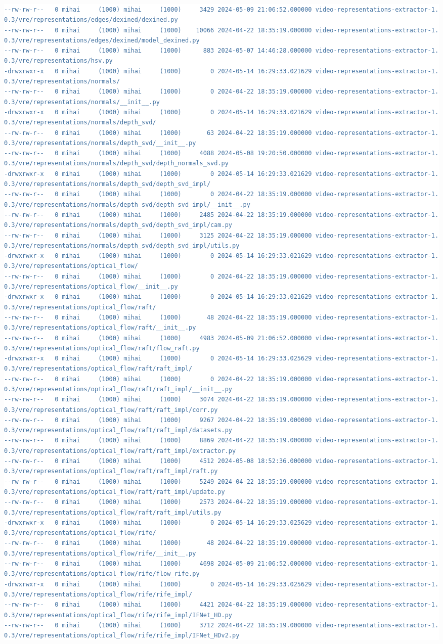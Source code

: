 ```diff
--rw-rw-r--   0 mihai     (1000) mihai     (1000)     3429 2024-05-09 21:06:52.000000 video-representations-extractor-1.0.3/vre/representations/edges/dexined/dexined.py
--rw-rw-r--   0 mihai     (1000) mihai     (1000)    10066 2024-04-22 18:35:19.000000 video-representations-extractor-1.0.3/vre/representations/edges/dexined/model_dexined.py
--rw-rw-r--   0 mihai     (1000) mihai     (1000)      883 2024-05-07 14:46:28.000000 video-representations-extractor-1.0.3/vre/representations/hsv.py
-drwxrwxr-x   0 mihai     (1000) mihai     (1000)        0 2024-05-14 16:29:33.021629 video-representations-extractor-1.0.3/vre/representations/normals/
--rw-rw-r--   0 mihai     (1000) mihai     (1000)        0 2024-04-22 18:35:19.000000 video-representations-extractor-1.0.3/vre/representations/normals/__init__.py
-drwxrwxr-x   0 mihai     (1000) mihai     (1000)        0 2024-05-14 16:29:33.021629 video-representations-extractor-1.0.3/vre/representations/normals/depth_svd/
--rw-rw-r--   0 mihai     (1000) mihai     (1000)       63 2024-04-22 18:35:19.000000 video-representations-extractor-1.0.3/vre/representations/normals/depth_svd/__init__.py
--rw-rw-r--   0 mihai     (1000) mihai     (1000)     4088 2024-05-08 19:20:50.000000 video-representations-extractor-1.0.3/vre/representations/normals/depth_svd/depth_normals_svd.py
-drwxrwxr-x   0 mihai     (1000) mihai     (1000)        0 2024-05-14 16:29:33.021629 video-representations-extractor-1.0.3/vre/representations/normals/depth_svd/depth_svd_impl/
--rw-rw-r--   0 mihai     (1000) mihai     (1000)        0 2024-04-22 18:35:19.000000 video-representations-extractor-1.0.3/vre/representations/normals/depth_svd/depth_svd_impl/__init__.py
--rw-rw-r--   0 mihai     (1000) mihai     (1000)     2485 2024-04-22 18:35:19.000000 video-representations-extractor-1.0.3/vre/representations/normals/depth_svd/depth_svd_impl/cam.py
--rw-rw-r--   0 mihai     (1000) mihai     (1000)     3125 2024-04-22 18:35:19.000000 video-representations-extractor-1.0.3/vre/representations/normals/depth_svd/depth_svd_impl/utils.py
-drwxrwxr-x   0 mihai     (1000) mihai     (1000)        0 2024-05-14 16:29:33.021629 video-representations-extractor-1.0.3/vre/representations/optical_flow/
--rw-rw-r--   0 mihai     (1000) mihai     (1000)        0 2024-04-22 18:35:19.000000 video-representations-extractor-1.0.3/vre/representations/optical_flow/__init__.py
-drwxrwxr-x   0 mihai     (1000) mihai     (1000)        0 2024-05-14 16:29:33.021629 video-representations-extractor-1.0.3/vre/representations/optical_flow/raft/
--rw-rw-r--   0 mihai     (1000) mihai     (1000)       48 2024-04-22 18:35:19.000000 video-representations-extractor-1.0.3/vre/representations/optical_flow/raft/__init__.py
--rw-rw-r--   0 mihai     (1000) mihai     (1000)     4983 2024-05-09 21:06:52.000000 video-representations-extractor-1.0.3/vre/representations/optical_flow/raft/flow_raft.py
-drwxrwxr-x   0 mihai     (1000) mihai     (1000)        0 2024-05-14 16:29:33.025629 video-representations-extractor-1.0.3/vre/representations/optical_flow/raft/raft_impl/
--rw-rw-r--   0 mihai     (1000) mihai     (1000)        0 2024-04-22 18:35:19.000000 video-representations-extractor-1.0.3/vre/representations/optical_flow/raft/raft_impl/__init__.py
--rw-rw-r--   0 mihai     (1000) mihai     (1000)     3074 2024-04-22 18:35:19.000000 video-representations-extractor-1.0.3/vre/representations/optical_flow/raft/raft_impl/corr.py
--rw-rw-r--   0 mihai     (1000) mihai     (1000)     9267 2024-04-22 18:35:19.000000 video-representations-extractor-1.0.3/vre/representations/optical_flow/raft/raft_impl/datasets.py
--rw-rw-r--   0 mihai     (1000) mihai     (1000)     8869 2024-04-22 18:35:19.000000 video-representations-extractor-1.0.3/vre/representations/optical_flow/raft/raft_impl/extractor.py
--rw-rw-r--   0 mihai     (1000) mihai     (1000)     4512 2024-05-08 18:52:36.000000 video-representations-extractor-1.0.3/vre/representations/optical_flow/raft/raft_impl/raft.py
--rw-rw-r--   0 mihai     (1000) mihai     (1000)     5249 2024-04-22 18:35:19.000000 video-representations-extractor-1.0.3/vre/representations/optical_flow/raft/raft_impl/update.py
--rw-rw-r--   0 mihai     (1000) mihai     (1000)     2573 2024-04-22 18:35:19.000000 video-representations-extractor-1.0.3/vre/representations/optical_flow/raft/raft_impl/utils.py
-drwxrwxr-x   0 mihai     (1000) mihai     (1000)        0 2024-05-14 16:29:33.025629 video-representations-extractor-1.0.3/vre/representations/optical_flow/rife/
--rw-rw-r--   0 mihai     (1000) mihai     (1000)       48 2024-04-22 18:35:19.000000 video-representations-extractor-1.0.3/vre/representations/optical_flow/rife/__init__.py
--rw-rw-r--   0 mihai     (1000) mihai     (1000)     4698 2024-05-09 21:06:52.000000 video-representations-extractor-1.0.3/vre/representations/optical_flow/rife/flow_rife.py
-drwxrwxr-x   0 mihai     (1000) mihai     (1000)        0 2024-05-14 16:29:33.025629 video-representations-extractor-1.0.3/vre/representations/optical_flow/rife/rife_impl/
--rw-rw-r--   0 mihai     (1000) mihai     (1000)     4421 2024-04-22 18:35:19.000000 video-representations-extractor-1.0.3/vre/representations/optical_flow/rife/rife_impl/IFNet_HD.py
--rw-rw-r--   0 mihai     (1000) mihai     (1000)     3712 2024-04-22 18:35:19.000000 video-representations-extractor-1.0.3/vre/representations/optical_flow/rife/rife_impl/IFNet_HDv2.py
```
